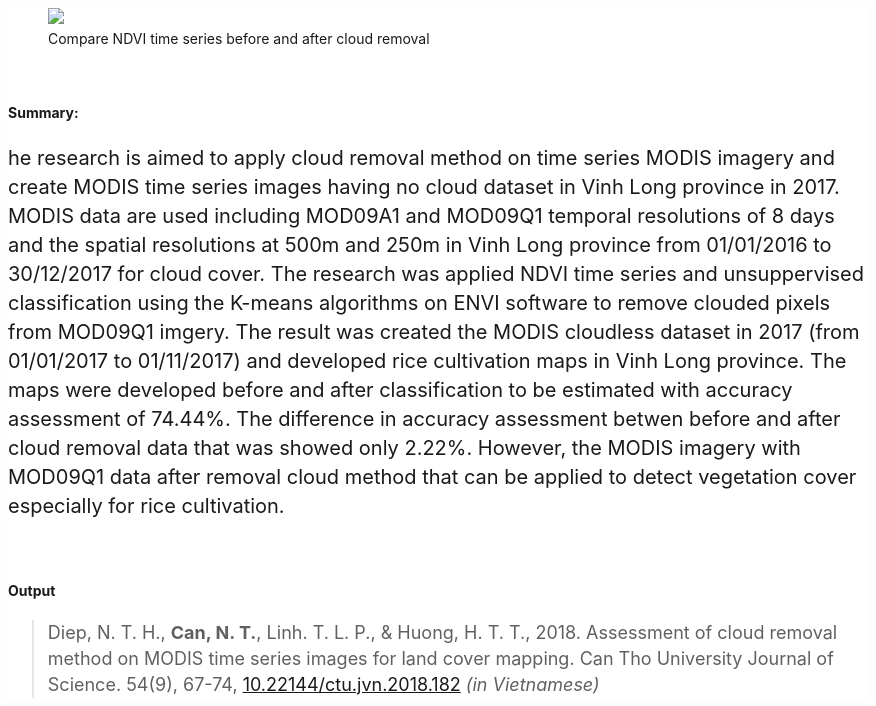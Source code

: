 <figure>
<img src="{{ site.url }}{{ site.baseurl }}/images/projectpic/CTU_cloud_04.jpg" class="img-responsive" width="1000px" height="auto" />
<figcaption> Compare NDVI time series before and after cloud removal 
</figcaption>
</figure>



</div>
</div>
</div>

<br>


#### **Summary:** <br> 

<p style="font-size:20px">he research is aimed to apply cloud removal method on time series MODIS imagery and create MODIS time series images having no cloud dataset in Vinh Long province in 2017. MODIS data are used including MOD09A1 and MOD09Q1 temporal resolutions of 8 days and the spatial resolutions at 500m and 250m in ​​Vinh Long province from 01/01/2016 to 30/12/2017 for cloud cover. The research was applied NDVI time series and unsuppervised classification using the K-means algorithms on ENVI software to remove clouded pixels from MOD09Q1 imgery. The result was created the MODIS cloudless dataset in 2017 (from 01/01/2017 to 01/11/2017) and developed rice cultivation maps in Vinh Long province. The maps were developed before and after classification to be estimated with accuracy assessment of 74.44%. The difference in accuracy assessment betwen before and after cloud removal data that was showed only 2.22%. However, the MODIS imagery with MOD09Q1 data after removal cloud method that can be applied to detect vegetation cover especially for rice cultivation. </p>


<br>


#### **Output**

> <p style="font-size:18px"> Diep, N. T. H., <b>Can, N. T.</b>, Linh. T. L. P., & Huong, H. T. T., 2018. Assessment of cloud removal method on MODIS time series images for land cover mapping. Can Tho University Journal of Science. 54(9), 67-74, <a href="https://doi.org/10.22144/ctu.jvn.2018.182">  10.22144/ctu.jvn.2018.182</a> <i>(in Vietnamese)</i></p> 


</div>